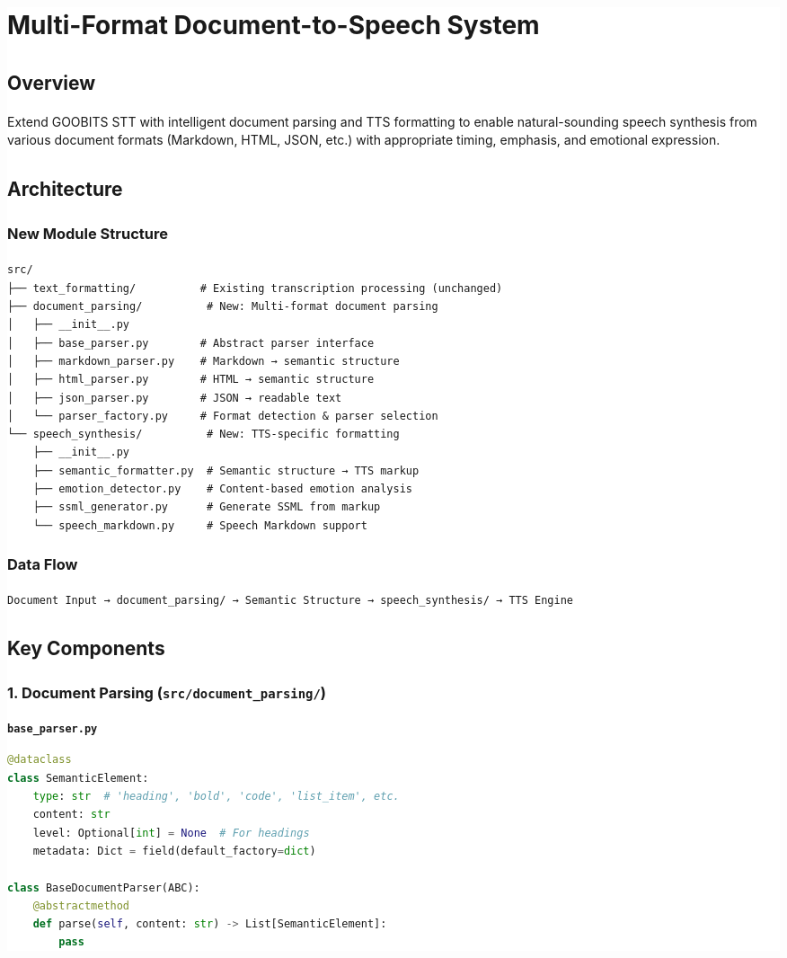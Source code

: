 # Multi-Format Document-to-Speech System

## Overview

Extend GOOBITS STT with intelligent document parsing and TTS formatting to enable natural-sounding speech synthesis from various document formats (Markdown, HTML, JSON, etc.) with appropriate timing, emphasis, and emotional expression.

## Architecture

### New Module Structure
```
src/
├── text_formatting/          # Existing transcription processing (unchanged)
├── document_parsing/          # New: Multi-format document parsing
│   ├── __init__.py
│   ├── base_parser.py        # Abstract parser interface
│   ├── markdown_parser.py    # Markdown → semantic structure
│   ├── html_parser.py        # HTML → semantic structure  
│   ├── json_parser.py        # JSON → readable text
│   └── parser_factory.py     # Format detection & parser selection
└── speech_synthesis/          # New: TTS-specific formatting
    ├── __init__.py
    ├── semantic_formatter.py  # Semantic structure → TTS markup
    ├── emotion_detector.py    # Content-based emotion analysis
    ├── ssml_generator.py      # Generate SSML from markup
    └── speech_markdown.py     # Speech Markdown support
```

### Data Flow
```
Document Input → document_parsing/ → Semantic Structure → speech_synthesis/ → TTS Engine
```

## Key Components

### 1. Document Parsing (`src/document_parsing/`)

**`base_parser.py`**
```python
@dataclass
class SemanticElement:
    type: str  # 'heading', 'bold', 'code', 'list_item', etc.
    content: str
    level: Optional[int] = None  # For headings
    metadata: Dict = field(default_factory=dict)

class BaseDocumentParser(ABC):
    @abstractmethod
    def parse(self, content: str) -> List[SemanticElement]:
        pass
```

